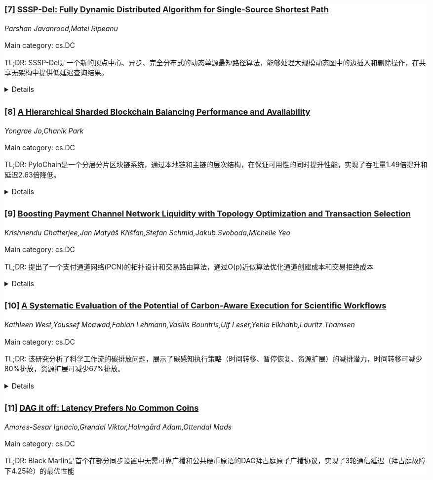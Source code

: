 
### [7] [SSSP-Del: Fully Dynamic Distributed Algorithm for Single-Source Shortest Path](https://arxiv.org/abs/2508.14319)
*Parshan Javanrood,Matei Ripeanu*

Main category: cs.DC

TL;DR: SSSP-Del是一个新的顶点中心、异步、完全分布式的动态单源最短路径算法，能够处理大规模动态图中的边插入和删除操作，在共享无架构中提供低延迟查询结果。


<details><summary>Details</summary></details>


### [8] [A Hierarchical Sharded Blockchain Balancing Performance and Availability](https://arxiv.org/abs/2508.14457)
*Yongrae Jo,Chanik Park*

Main category: cs.DC

TL;DR: PyloChain是一个分层分片区块链系统，通过本地链和主链的层次结构，在保证可用性的同时提升性能，实现了吞吐量1.49倍提升和延迟2.63倍降低。


<details><summary>Details</summary></details>


### [9] [Boosting Payment Channel Network Liquidity with Topology Optimization and Transaction Selection](https://arxiv.org/abs/2508.14524)
*Krishnendu Chatterjee,Jan Matyáš Křišťan,Stefan Schmid,Jakub Svoboda,Michelle Yeo*

Main category: cs.DC

TL;DR: 提出了一个支付通道网络(PCN)的拓扑设计和交易路由算法，通过O(p)近似算法优化通道创建成本和交易拒绝成本


<details><summary>Details</summary></details>


### [10] [A Systematic Evaluation of the Potential of Carbon-Aware Execution for Scientific Workflows](https://arxiv.org/abs/2508.14625)
*Kathleen West,Youssef Moawad,Fabian Lehmann,Vasilis Bountris,Ulf Leser,Yehia Elkhatib,Lauritz Thamsen*

Main category: cs.DC

TL;DR: 该研究分析了科学工作流的碳排放问题，展示了碳感知执行策略（时间转移、暂停恢复、资源扩展）的减排潜力，时间转移可减少80%排放，资源扩展可减少67%排放。


<details><summary>Details</summary></details>


### [11] [DAG it off: Latency Prefers No Common Coins](https://arxiv.org/abs/2508.14716)
*Amores-Sesar Ignacio,Grøndal Viktor,Holmgård Adam,Ottendal Mads*

Main category: cs.DC

TL;DR: Black Marlin是首个在部分同步设置中无需可靠广播和公共硬币原语的DAG拜占庭原子广播协议，实现了3轮通信延迟（拜占庭故障下4.25轮）的最优性能
